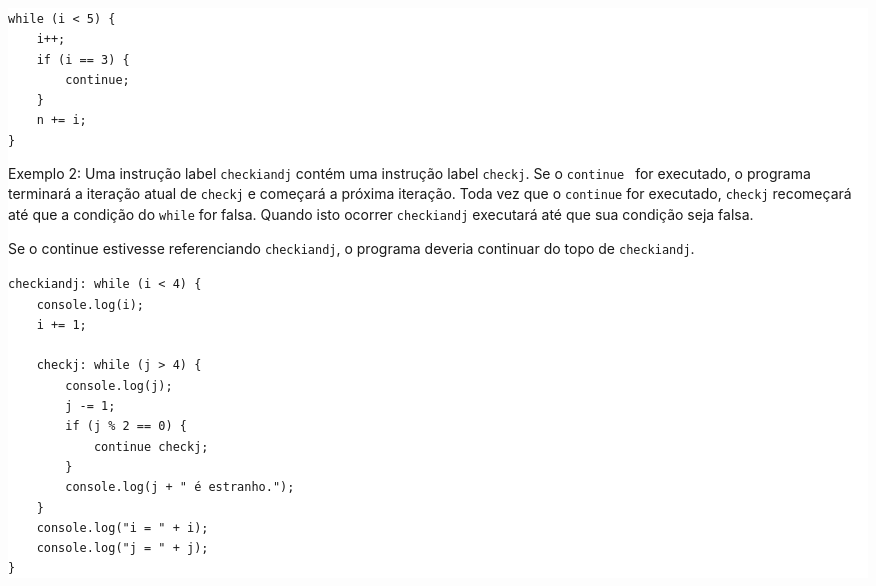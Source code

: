     while (i < 5) {
        i++;
        if (i == 3) {
            continue;
        }
        n += i;
    }

Exemplo 2:
Uma instrução label `checkiandj` contém uma instrução label `checkj`. Se o `continue `
for executado, o programa terminará a iteração atual de `checkj` e começará a próxima 
iteração. Toda vez que o `continue` for executado, `checkj` recomeçará até que a 
condição do `while` for falsa. Quando isto ocorrer `checkiandj` executará até que sua condição seja falsa.

Se o continue estivesse referenciando `checkiandj`, o programa deveria continuar do topo de `checkiandj`.

    checkiandj: while (i < 4) {
        console.log(i);
        i += 1;

        checkj: while (j > 4) {
            console.log(j);
            j -= 1;
            if (j % 2 == 0) {
                continue checkj;
            }
            console.log(j + " é estranho.");
        }
        console.log("i = " + i);
        console.log("j = " + j);
    }






